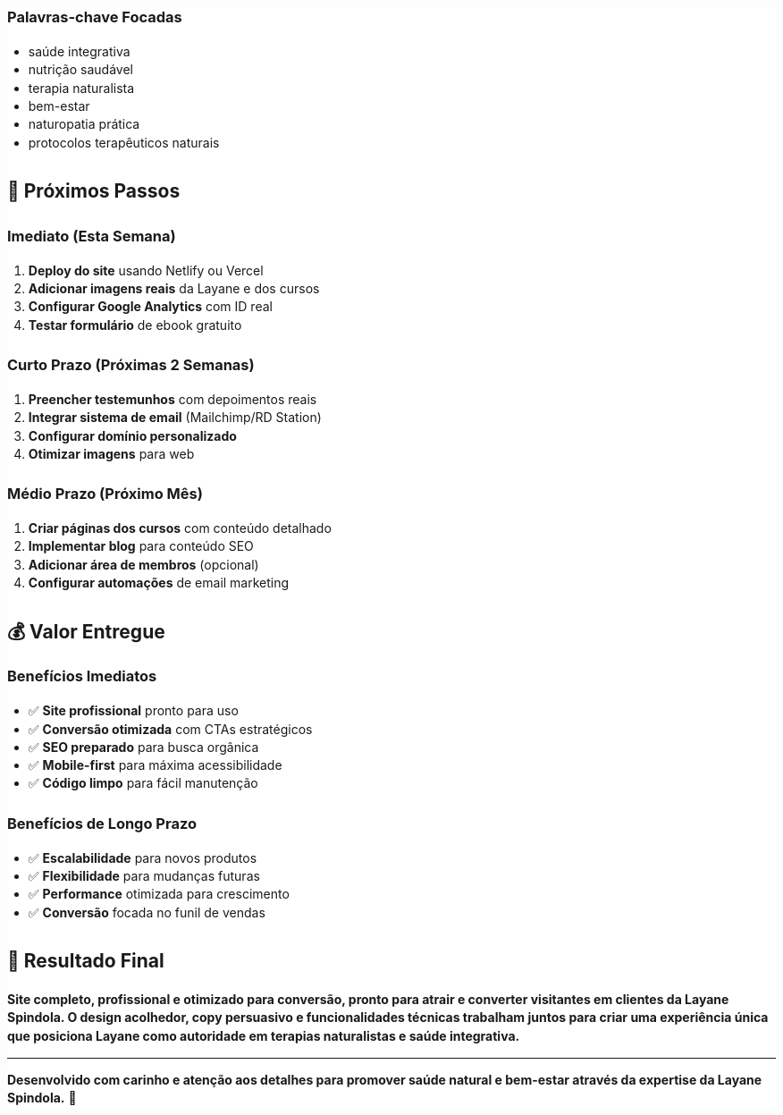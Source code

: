 ### Palavras-chave Focadas
- saúde integrativa
- nutrição saudável
- terapia naturalista
- bem-estar
- naturopatia prática
- protocolos terapêuticos naturais

## 🚀 Próximos Passos

### Imediato (Esta Semana)
1. **Deploy do site** usando Netlify ou Vercel
2. **Adicionar imagens reais** da Layane e dos cursos
3. **Configurar Google Analytics** com ID real
4. **Testar formulário** de ebook gratuito

### Curto Prazo (Próximas 2 Semanas)
1. **Preencher testemunhos** com depoimentos reais
2. **Integrar sistema de email** (Mailchimp/RD Station)
3. **Configurar domínio personalizado**
4. **Otimizar imagens** para web

### Médio Prazo (Próximo Mês)
1. **Criar páginas dos cursos** com conteúdo detalhado
2. **Implementar blog** para conteúdo SEO
3. **Adicionar área de membros** (opcional)
4. **Configurar automações** de email marketing

## 💰 Valor Entregue

### Benefícios Imediatos
- ✅ **Site profissional** pronto para uso
- ✅ **Conversão otimizada** com CTAs estratégicos
- ✅ **SEO preparado** para busca orgânica
- ✅ **Mobile-first** para máxima acessibilidade
- ✅ **Código limpo** para fácil manutenção

### Benefícios de Longo Prazo
- ✅ **Escalabilidade** para novos produtos
- ✅ **Flexibilidade** para mudanças futuras
- ✅ **Performance** otimizada para crescimento
- ✅ **Conversão** focada no funil de vendas

## 🎉 Resultado Final

**Site completo, profissional e otimizado para conversão, pronto para atrair e converter visitantes em clientes da Layane Spindola. O design acolhedor, copy persuasivo e funcionalidades técnicas trabalham juntos para criar uma experiência única que posiciona Layane como autoridade em terapias naturalistas e saúde integrativa.**

---

**Desenvolvido com carinho e atenção aos detalhes para promover saúde natural e bem-estar através da expertise da Layane Spindola.** 🌿
